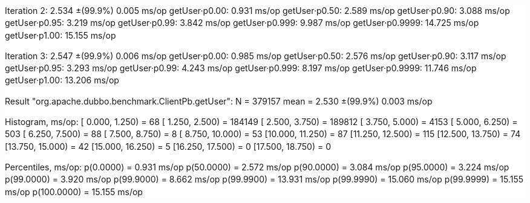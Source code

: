 Iteration   2: 2.534 ±(99.9%) 0.005 ms/op
                 getUser·p0.00:   0.931 ms/op
                 getUser·p0.50:   2.589 ms/op
                 getUser·p0.90:   3.088 ms/op
                 getUser·p0.95:   3.219 ms/op
                 getUser·p0.99:   3.842 ms/op
                 getUser·p0.999:  9.987 ms/op
                 getUser·p0.9999: 14.725 ms/op
                 getUser·p1.00:   15.155 ms/op

Iteration   3: 2.547 ±(99.9%) 0.006 ms/op
                 getUser·p0.00:   0.985 ms/op
                 getUser·p0.50:   2.576 ms/op
                 getUser·p0.90:   3.117 ms/op
                 getUser·p0.95:   3.293 ms/op
                 getUser·p0.99:   4.243 ms/op
                 getUser·p0.999:  8.197 ms/op
                 getUser·p0.9999: 11.746 ms/op
                 getUser·p1.00:   13.206 ms/op



Result "org.apache.dubbo.benchmark.ClientPb.getUser":
  N = 379157
  mean =      2.530 ±(99.9%) 0.003 ms/op

  Histogram, ms/op:
    [ 0.000,  1.250) = 68 
    [ 1.250,  2.500) = 184149 
    [ 2.500,  3.750) = 189812 
    [ 3.750,  5.000) = 4153 
    [ 5.000,  6.250) = 503 
    [ 6.250,  7.500) = 88 
    [ 7.500,  8.750) = 8 
    [ 8.750, 10.000) = 53 
    [10.000, 11.250) = 87 
    [11.250, 12.500) = 115 
    [12.500, 13.750) = 74 
    [13.750, 15.000) = 42 
    [15.000, 16.250) = 5 
    [16.250, 17.500) = 0 
    [17.500, 18.750) = 0 

  Percentiles, ms/op:
      p(0.0000) =      0.931 ms/op
     p(50.0000) =      2.572 ms/op
     p(90.0000) =      3.084 ms/op
     p(95.0000) =      3.224 ms/op
     p(99.0000) =      3.920 ms/op
     p(99.9000) =      8.662 ms/op
     p(99.9900) =     13.931 ms/op
     p(99.9990) =     15.060 ms/op
     p(99.9999) =     15.155 ms/op
    p(100.0000) =     15.155 ms/op
